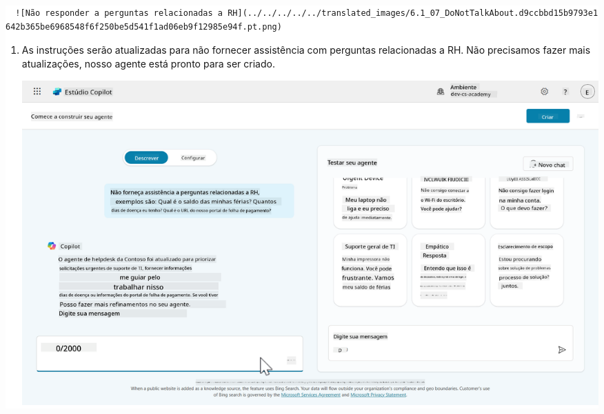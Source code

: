       ![Não responder a perguntas relacionadas a RH](../../../../../translated_images/6.1_07_DoNotTalkAbout.d9ccbbd15b9793e1642b365be6968548f6f250be5d541f1ad06eb9f12985e94f.pt.png)

1. As instruções serão atualizadas para não fornecer assistência com perguntas relacionadas a RH. Não precisamos fazer mais atualizações, nosso agente está pronto para ser criado.

      ![Instruções do agente atualizadas](../../../../../translated_images/6.1_08_AgentInstructionsUpdated.4de1112eeb5c8e2e2fe03fcbc6d332bdc3b1de740d9a5ab6b1ec30e27e241096.pt.png)
